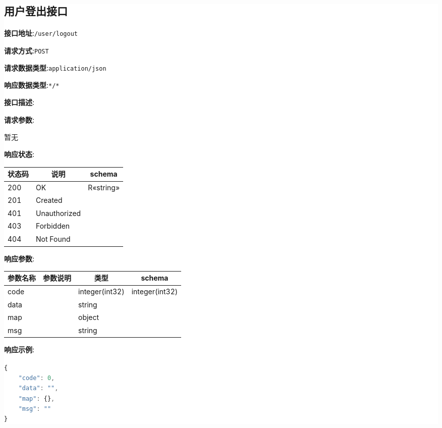 
## 用户登出接口


**接口地址**:`/user/logout`


**请求方式**:`POST`


**请求数据类型**:`application/json`


**响应数据类型**:`*/*`


**接口描述**:


**请求参数**:


暂无


**响应状态**:


| 状态码 | 说明 | schema |
| -------- | -------- | ----- | 
|200|OK|R«string»|
|201|Created||
|401|Unauthorized||
|403|Forbidden||
|404|Not Found||


**响应参数**:


| 参数名称 | 参数说明 | 类型 | schema |
| -------- | -------- | ----- |----- | 
|code||integer(int32)|integer(int32)|
|data||string||
|map||object||
|msg||string||


**响应示例**:
```javascript
{
	"code": 0,
	"data": "",
	"map": {},
	"msg": ""
}
```
